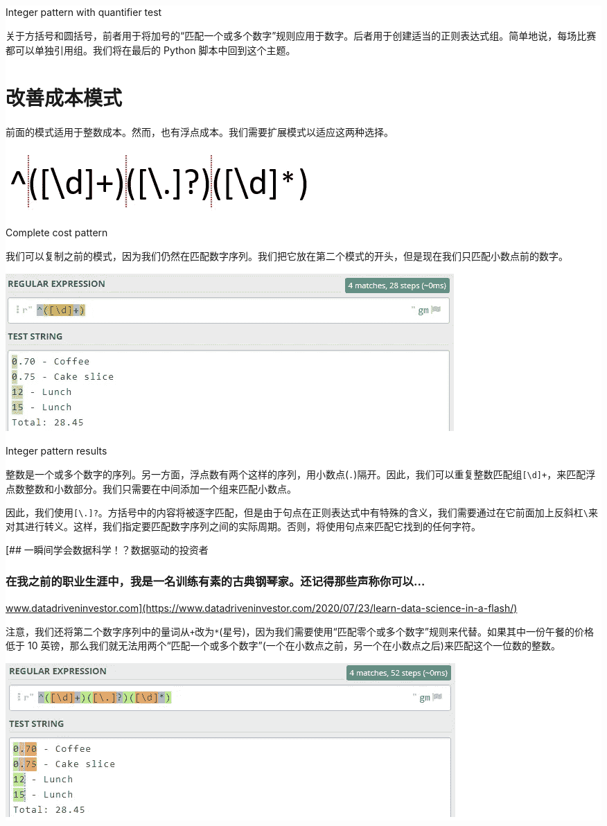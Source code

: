 Integer pattern with quantifier test

关于方括号和圆括号，前者用于将加号的“匹配一个或多个数字”规则应用于数字。后者用于创建适当的正则表达式组。简单地说，每场比赛都可以单独引用组。我们将在最后的 Python 脚本中回到这个主题。

# 改善成本模式

前面的模式适用于整数成本。然而，也有浮点成本。我们需要扩展模式以适应这两种选择。

![](img/57c4111d8810a51658d4ea2162efa3e5.png)

Complete cost pattern

我们可以复制之前的模式，因为我们仍然在匹配数字序列。我们把它放在第二个模式的开头，但是现在我们只匹配小数点前的数字。

![](img/8d3713f05c8fc55bf438c2292854925b.png)

Integer pattern results

整数是一个或多个数字的序列。另一方面，浮点数有两个这样的序列，用小数点(`.`)隔开。因此，我们可以重复整数匹配组`[\d]+`，来匹配浮点数整数和小数部分。我们只需要在中间添加一个组来匹配小数点。

因此，我们使用`[\.]?`。方括号中的内容将被逐字匹配，但是由于句点在正则表达式中有特殊的含义，我们需要通过在它前面加上反斜杠`\`来对其进行转义。这样，我们指定要匹配数字序列之间的实际周期。否则，将使用句点来匹配它找到的任何字符。

[](https://www.datadriveninvestor.com/2020/07/23/learn-data-science-in-a-flash/) [## 一瞬间学会数据科学！？数据驱动的投资者

### 在我之前的职业生涯中，我是一名训练有素的古典钢琴家。还记得那些声称你可以…

www.datadriveninvestor.com](https://www.datadriveninvestor.com/2020/07/23/learn-data-science-in-a-flash/) 

注意，我们还将第二个数字序列中的量词从`+`改为`*`(星号)，因为我们需要使用“匹配零个或多个数字”规则来代替。如果其中一份午餐的价格低于 10 英镑，那么我们就无法用两个“匹配一个或多个数字”(一个在小数点之前，另一个在小数点之后)来匹配这个一位数的整数。

![](img/1a69bacc9a576613127e69210756bd6e.png)
